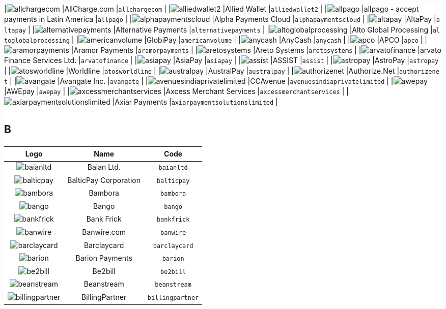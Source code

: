 |![allchargecom](https://static.openfintech.io/payment_providers/allchargecom/logo.svg?w=600&c=v0.59.26#w100) |AllCharge.com |`allchargecom` | 
|![alliedwallet2](https://static.openfintech.io/payment_providers/alliedwallet2/logo.svg?w=600&c=v0.59.26#w100) |Allied Wallet |`alliedwallet2` | 
|![allpago](https://static.openfintech.io/payment_providers/allpago/logo.svg?w=600&c=v0.59.26#w100) |allpago - accept payments in Latin America |`allpago` | 
|![alphapaymentscloud](https://static.openfintech.io/payment_providers/alphapaymentscloud/logo.svg?w=600&c=v0.59.26#w100) |Alpha Payments Cloud |`alphapaymentscloud` | 
|![altapay](https://static.openfintech.io/payment_providers/altapay/logo.svg?w=600&c=v0.59.26#w100) |AltaPay |`altapay` | 
|![alternativepayments](https://static.openfintech.io/payment_providers/alternativepayments/logo.svg?w=600&c=v0.59.26#w100) |Alternative Payments |`alternativepayments` | 
|![altoglobalprocessing](https://static.openfintech.io/payment_providers/altoglobalprocessing/logo.svg?w=600&c=v0.59.26#w100) |Alto Global Processing |`altoglobalprocessing` | 
|![americanvolume](https://static.openfintech.io/payment_providers/americanvolume/logo.svg?w=600&c=v0.59.26#w100) |GlobiPay |`americanvolume` | 
|![anycash](https://static.openfintech.io/payment_providers/anycash/logo.svg?w=600&c=v0.59.26#w100) |AnyCash |`anycash` | 
|![apco](https://static.openfintech.io/payment_providers/apco/logo.svg?w=600&c=v0.59.26#w100) |APCO |`apco` | 
|![aramorpayments](https://static.openfintech.io/payment_providers/aramorpayments/logo.svg?w=600&c=v0.59.26#w100) |Aramor Payments |`aramorpayments` | 
|![aretosystems](https://static.openfintech.io/payment_providers/aretosystems/logo.svg?w=600&c=v0.59.26#w100) |Areto Systems |`aretosystems` | 
|![arvatofinance](https://static.openfintech.io/payment_providers/arvatofinance/logo.svg?w=600&c=v0.59.26#w100) |arvato Finance Services Ltd. |`arvatofinance` | 
|![asiapay](https://static.openfintech.io/payment_providers/asiapay/logo.svg?w=600&c=v0.59.26#w100) |AsiaPay |`asiapay` | 
|![assist](https://static.openfintech.io/payment_providers/assist/logo.svg?w=600&c=v0.59.26#w100) |ASSIST |`assist` | 
|![astropay](https://static.openfintech.io/payment_providers/astropay/logo.svg?w=600&c=v0.59.26#w100) |AstroPay |`astropay` | 
|![atosworldline](https://static.openfintech.io/payment_providers/atosworldline/logo.svg?w=600&c=v0.59.26#w100) |Worldline |`atosworldline` | 
|![australpay](https://static.openfintech.io/payment_providers/australpay/logo.svg?w=600&c=v0.59.26#w100) |AustralPay |`australpay` | 
|![authorizenet](https://static.openfintech.io/payment_providers/authorizenet/logo.svg?w=600&c=v0.59.26#w100) |Authorize.Net |`authorizenet` | 
|![avangate](https://static.openfintech.io/payment_providers/avangate/logo.svg?w=600&c=v0.59.26#w100) |Avangate Inc. |`avangate` | 
|![avenuesindiaprivatelimited](https://static.openfintech.io/payment_providers/avenuesindiaprivatelimited/logo.svg?w=600&c=v0.59.26#w100) |CCAvenue |`avenuesindiaprivatelimited` | 
|![awepay](https://static.openfintech.io/payment_providers/awepay/logo.svg?w=600&c=v0.59.26#w100) |AWEpay |`awepay` | 
|![axcessmerchantservices](https://static.openfintech.io/payment_providers/axcessmerchantservices/logo.svg?w=600&c=v0.59.26#w100) |Axcess Merchant Services |`axcessmerchantservices` | 
|![axiarpaymentsolutionslimited](https://static.openfintech.io/payment_providers/axiarpaymentsolutionslimited/logo.svg?w=600&c=v0.59.26#w100) |Axiar Payments |`axiarpaymentsolutionslimited` | 
## B 
|Logo|Name|Code| 
|:---:|:---:|:---:| 
|![baianltd](https://static.openfintech.io/payment_providers/baianltd/logo.svg?w=600&c=v0.59.26#w100) |Baian Ltd. |`baianltd` | 
|![balticpay](https://static.openfintech.io/payment_providers/balticpay/logo.svg?w=600&c=v0.59.26#w100) |BalticPay Corporation |`balticpay` | 
|![bambora](https://static.openfintech.io/payment_providers/bambora/logo.svg?w=600&c=v0.59.26#w100) |Bambora |`bambora` | 
|![bango](https://static.openfintech.io/payment_providers/bango/logo.svg?w=600&c=v0.59.26#w100) |Bango |`bango` | 
|![bankfrick](https://static.openfintech.io/payment_providers/bankfrick/logo.svg?w=600&c=v0.59.26#w100) |Bank Frick |`bankfrick` | 
|![banwire](https://static.openfintech.io/payment_providers/banwire/logo.svg?w=600&c=v0.59.26#w100) |Banwire.com |`banwire` | 
|![barclaycard](https://static.openfintech.io/payment_providers/barclaycard/logo.svg?w=600&c=v0.59.26#w100) |Barclaycard |`barclaycard` | 
|![barion](https://static.openfintech.io/payment_providers/barion/logo.svg?w=600&c=v0.59.26#w100) |Barion Payments |`barion` | 
|![be2bill](https://static.openfintech.io/payment_providers/be2bill/logo.svg?w=600&c=v0.59.26#w100) |Be2bill |`be2bill` | 
|![beanstream](https://static.openfintech.io/payment_providers/beanstream/logo.svg?w=600&c=v0.59.26#w100) |Beanstream |`beanstream` | 
|![billingpartner](https://static.openfintech.io/payment_providers/billingpartner/logo.svg?w=600&c=v0.59.26#w100) |BillingPartner |`billingpartner` | 